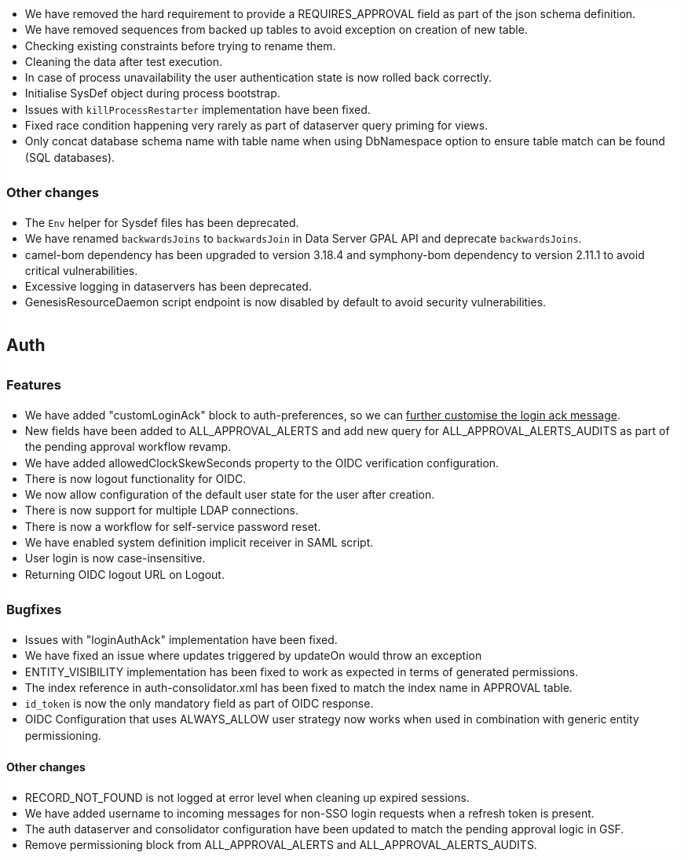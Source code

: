 - We have removed the hard requirement to provide a REQUIRES_APPROVAL field as part of the json schema definition.
- We have removed sequences from backed up tables to avoid exception on creation of new table.
- Checking existing constraints before trying to rename them.
- Cleaning the data after test execution.
- In case of process unavailability the user authentication state is now rolled back correctly.
- Initialise SysDef object during process bootstrap.
- Issues with `killProcessRestarter` implementation have been fixed.
- Fixed race condition happening very rarely as part of dataserver query priming for views.
- Only concat database schema name with table name when using DbNamespace option to ensure table match can be found (SQL databases).

### Other changes
- The `Env` helper for Sysdef files has been deprecated.
- We have renamed `backwardsJoins` to `backwardsJoin` in Data Server GPAL API and deprecate `backwardsJoins`.
- camel-bom dependency has been upgraded to version 3.18.4 and symphony-bom dependency to version 2.11.1 to avoid critical vulnerabilities.
- Excessive logging in dataservers has been deprecated.
- GenesisResourceDaemon script endpoint is now disabled by default to avoid security vulnerabilities.

## Auth

### Features

- We have added "customLoginAck" block to auth-preferences, so we can [further customise the login ack message](../../../server/access-control/password-authentication/#customloginack).
- New fields have been added to ALL_APPROVAL_ALERTS and add new query for ALL_APPROVAL_ALERTS_AUDITS as part of the pending approval workflow revamp.
- We have added allowedClockSkewSeconds property to the OIDC verification configuration.
- There is now logout functionality for OIDC.
- We now allow configuration of the default user state for the user after creation.
- There is now support for multiple LDAP connections.
- There is now a workflow for self-service password reset.
- We have enabled system definition implicit receiver in SAML script.
- User login is now case-insensitive.
- Returning OIDC logout URL on Logout.

### Bugfixes
- Issues with "loginAuthAck" implementation have been fixed.
- We have fixed an issue where updates triggered by updateOn would throw an exception
- ENTITY_VISIBILITY implementation has been fixed to work as expected in terms of generated permissions.
- The index reference in auth-consolidator.xml has been fixed to match the index name in APPROVAL table.
- `id_token` is now the only mandatory field as part of OIDC response.
- OIDC Configuration that uses ALWAYS_ALLOW user strategy now works when used in combination with generic entity permissioning.

#### Other changes
- RECORD_NOT_FOUND is not logged at error level when cleaning up expired sessions.
- We have added username to incoming messages for non-SSO login requests when a refresh token is present.
- The auth dataserver and consolidator configuration have been updated to match the pending approval logic in GSF.
- Remove permissioning block from ALL_APPROVAL_ALERTS and ALL_APPROVAL_ALERTS_AUDITS.
